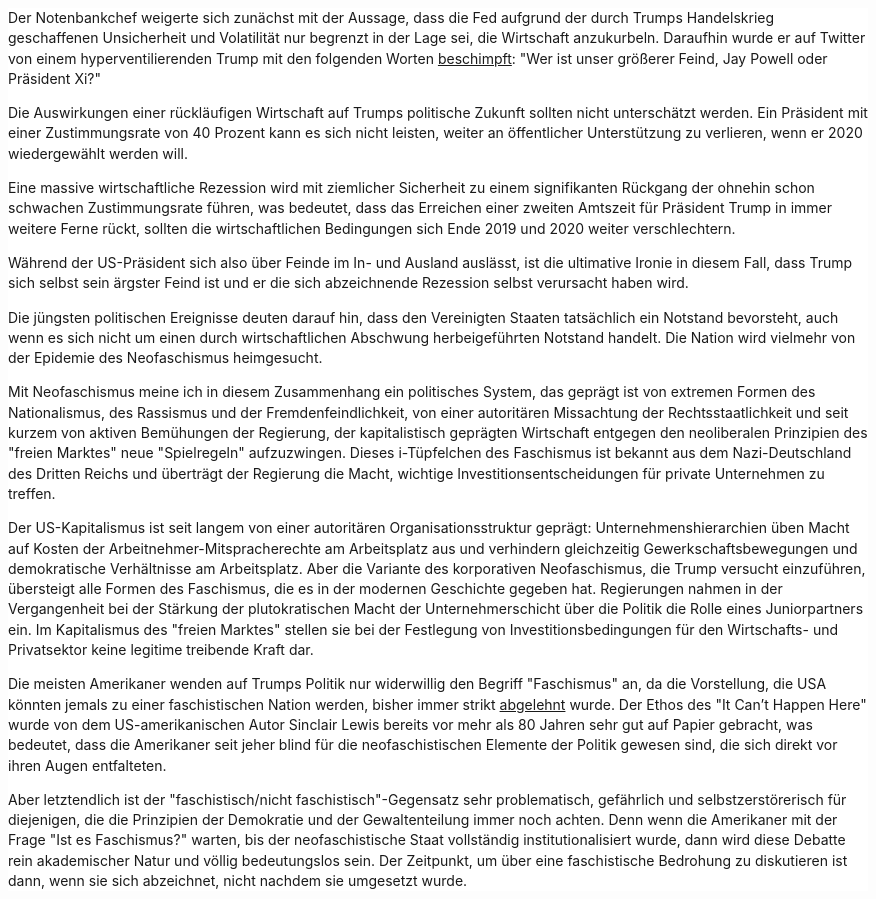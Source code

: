 Der Notenbankchef weigerte sich zunächst mit der Aussage, dass die Fed aufgrund der durch Trumps Handelskrieg geschaffenen Unsicherheit und Volatilität nur begrenzt in der Lage sei, die Wirtschaft anzukurbeln. Daraufhin wurde er auf Twitter von einem hyperventilierenden Trump mit den folgenden Worten [beschimpft](https://www.nytimes.com/2019/08/23/business/powell-fed-interest-rates-trump.html "Powell Highlights Fed’s Limits. Trump Labels Him an 'Enemy'"): "Wer ist unser größerer Feind, Jay Powell oder Präsident Xi?"

Die Auswirkungen einer rückläufigen Wirtschaft auf Trumps politische Zukunft sollten nicht unterschätzt werden. Ein Präsident mit einer Zustimmungsrate von 40 Prozent kann es sich nicht leisten, weiter an öffentlicher Unterstützung zu verlieren, wenn er 2020 wiedergewählt werden will.

Eine massive wirtschaftliche Rezession wird mit ziemlicher Sicherheit zu einem signifikanten Rückgang der ohnehin schon schwachen Zustimmungsrate führen, was bedeutet, dass das Erreichen einer zweiten Amtszeit für Präsident Trump in immer weitere Ferne rückt, sollten die wirtschaftlichen Bedingungen sich Ende 2019 und 2020 weiter verschlechtern.

Während der US-Präsident sich also über Feinde im In- und Ausland auslässt, ist die ultimative Ironie in diesem Fall, dass Trump sich selbst sein ärgster Feind ist und er die sich abzeichnende Rezession selbst verursacht haben wird.

Die jüngsten politischen Ereignisse deuten darauf hin, dass den Vereinigten Staaten tatsächlich ein Notstand bevorsteht, auch wenn es sich nicht um einen durch wirtschaftlichen Abschwung herbeigeführten Notstand handelt. Die Nation wird vielmehr von der Epidemie des Neofaschismus heimgesucht.

Mit Neofaschismus meine ich in diesem Zusammenhang ein politisches System, das geprägt ist von extremen Formen des Nationalismus, des Rassismus und der Fremdenfeindlichkeit, von einer autoritären Missachtung der Rechtsstaatlichkeit und seit kurzem von aktiven Bemühungen der Regierung, der kapitalistisch geprägten Wirtschaft entgegen den neoliberalen Prinzipien des "freien Marktes" neue "Spielregeln" aufzuzwingen. Dieses i-Tüpfelchen des Faschismus ist bekannt aus dem Nazi-Deutschland des Dritten Reichs und überträgt der Regierung die Macht, wichtige Investitionsentscheidungen für private Unternehmen zu treffen.

Der US-Kapitalismus ist seit langem von einer autoritären Organisationsstruktur geprägt: Unternehmenshierarchien üben Macht auf Kosten der Arbeitnehmer-Mitspracherechte am Arbeitsplatz aus und verhindern gleichzeitig Gewerkschaftsbewegungen und demokratische Verhältnisse am Arbeitsplatz. Aber die Variante des korporativen Neofaschismus, die Trump versucht einzuführen, übersteigt alle Formen des Faschismus, die es in der modernen Geschichte gegeben hat. Regierungen nahmen in der Vergangenheit bei der Stärkung der plutokratischen Macht der Unternehmerschicht über die Politik die Rolle eines Juniorpartners ein. Im Kapitalismus des "freien Marktes" stellen sie bei der Festlegung von Investitionsbedingungen für den Wirtschafts- und Privatsektor keine legitime treibende Kraft dar.

Die meisten Amerikaner wenden auf Trumps Politik nur widerwillig den Begriff "Faschismus" an, da die Vorstellung, die USA könnten jemals zu einer faschistischen Nation werden, bisher immer strikt [abgelehnt](https://www.politico.com/magazine/story/2018/03/01/no-fascism-cant-happen-here-217092 "No, Fascism Can’t Happen Here") wurde. Der Ethos des "It Can’t Happen Here" wurde von dem US-amerikanischen Autor Sinclair Lewis bereits vor mehr als 80 Jahren sehr gut auf Papier gebracht, was bedeutet, dass die Amerikaner seit jeher blind für die neofaschistischen Elemente der Politik gewesen sind, die sich direkt vor ihren Augen entfalteten.

Aber letztendlich ist der "faschistisch/nicht faschistisch"-Gegensatz sehr problematisch, gefährlich und selbstzerstörerisch für diejenigen, die die Prinzipien der Demokratie und der Gewaltenteilung immer noch achten. Denn wenn die Amerikaner mit der Frage "Ist es Faschismus?" warten, bis der neofaschistische Staat vollständig institutionalisiert wurde, dann wird diese Debatte rein akademischer Natur und völlig bedeutungslos sein. Der Zeitpunkt, um über eine faschistische Bedrohung zu diskutieren ist dann, wenn sie sich abzeichnet, nicht nachdem sie umgesetzt wurde.
